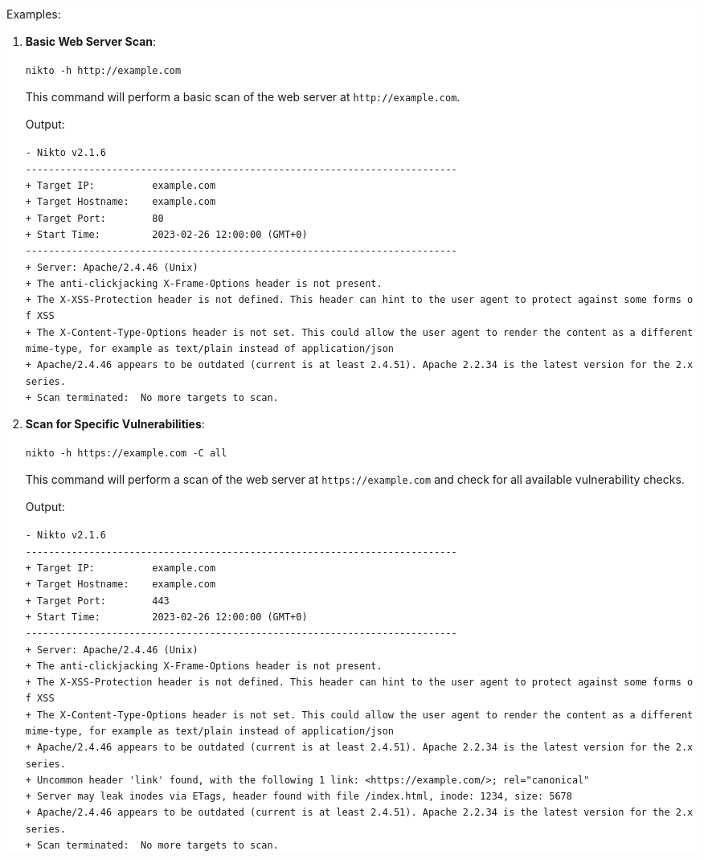 Examples:

1. **Basic Web Server Scan**:
   ```
   nikto -h http://example.com
   ```
   This command will perform a basic scan of the web server at `http://example.com`.

   Output:
   ```
   - Nikto v2.1.6
   ---------------------------------------------------------------------------
   + Target IP:          example.com
   + Target Hostname:    example.com
   + Target Port:        80
   + Start Time:         2023-02-26 12:00:00 (GMT+0)
   ---------------------------------------------------------------------------
   + Server: Apache/2.4.46 (Unix)
   + The anti-clickjacking X-Frame-Options header is not present.
   + The X-XSS-Protection header is not defined. This header can hint to the user agent to protect against some forms of XSS
   + The X-Content-Type-Options header is not set. This could allow the user agent to render the content as a different mime-type, for example as text/plain instead of application/json
   + Apache/2.4.46 appears to be outdated (current is at least 2.4.51). Apache 2.2.34 is the latest version for the 2.x series.
   + Scan terminated:  No more targets to scan.
   ```

2. **Scan for Specific Vulnerabilities**:
   ```
   nikto -h https://example.com -C all
   ```
   This command will perform a scan of the web server at `https://example.com` and check for all available vulnerability checks.

   Output:
   ```
   - Nikto v2.1.6
   ---------------------------------------------------------------------------
   + Target IP:          example.com
   + Target Hostname:    example.com
   + Target Port:        443
   + Start Time:         2023-02-26 12:00:00 (GMT+0)
   ---------------------------------------------------------------------------
   + Server: Apache/2.4.46 (Unix)
   + The anti-clickjacking X-Frame-Options header is not present.
   + The X-XSS-Protection header is not defined. This header can hint to the user agent to protect against some forms of XSS
   + The X-Content-Type-Options header is not set. This could allow the user agent to render the content as a different mime-type, for example as text/plain instead of application/json
   + Apache/2.4.46 appears to be outdated (current is at least 2.4.51). Apache 2.2.34 is the latest version for the 2.x series.
   + Uncommon header 'link' found, with the following 1 link: <https://example.com/>; rel="canonical"
   + Server may leak inodes via ETags, header found with file /index.html, inode: 1234, size: 5678
   + Apache/2.4.46 appears to be outdated (current is at least 2.4.51). Apache 2.2.34 is the latest version for the 2.x series.
   + Scan terminated:  No more targets to scan.
   ```
